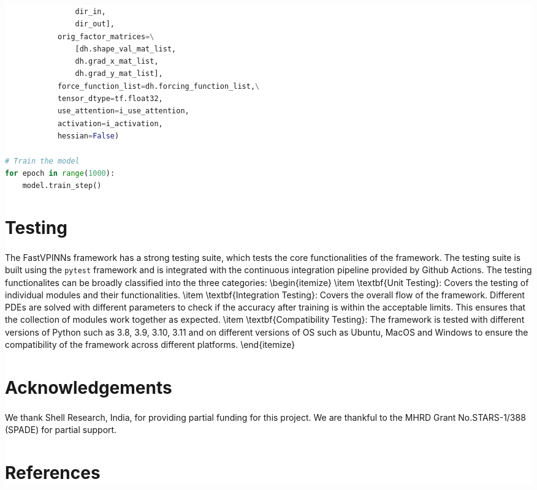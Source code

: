 ```python
                dir_in,
                dir_out],
            orig_factor_matrices=\
                [dh.shape_val_mat_list,
                dh.grad_x_mat_list,
                dh.grad_y_mat_list],
            force_function_list=dh.forcing_function_list,\
            tensor_dtype=tf.float32,
            use_attention=i_use_attention, 
            activation=i_activation,
            hessian=False)

# Train the model
for epoch in range(1000):
    model.train_step()
```

# Testing 

The FastVPINNs framework has a strong testing suite, which tests the core functionalities of the framework. The testing suite is built using the `pytest` framework and is integrated with the continuous integration pipeline provided by Github Actions. The testing functionalites can be broadly classified into the three categories:
\begin{itemize}
    \item \textbf{Unit Testing}: Covers the testing of individual modules and their functionalities.
    \item \textbf{Integration Testing}: Covers the overall flow of the framework. Different PDEs are solved with different parameters to check if the accuracy after training is within the acceptable limits. This ensures that the collection of modules work together as expected.
    \item \textbf{Compatibility Testing}: The framework is tested with different versions of Python such as 3.8, 3.9, 3.10, 3.11 and on different versions of OS such as Ubuntu, MacOS and Windows to ensure the compatibility of the framework across different platforms.
\end{itemize}

# Acknowledgements
We thank Shell Research, India, for providing partial funding for this project. We are thankful to the MHRD Grant No.STARS-1/388 (SPADE) for partial support. 

# References
